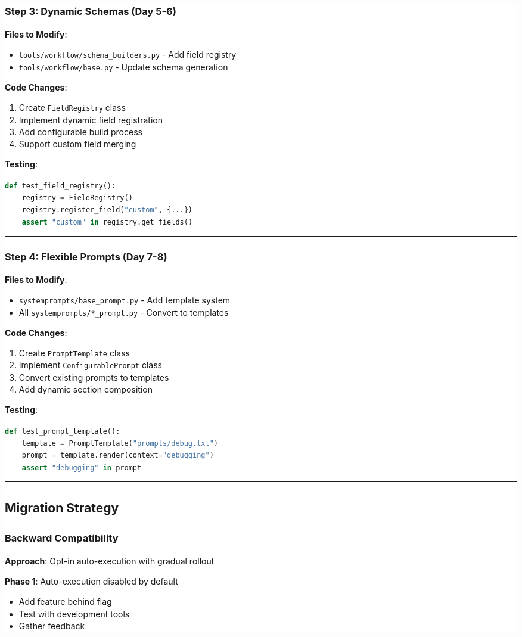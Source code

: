
### Step 3: Dynamic Schemas (Day 5-6)

**Files to Modify**:
- `tools/workflow/schema_builders.py` - Add field registry
- `tools/workflow/base.py` - Update schema generation

**Code Changes**:
1. Create `FieldRegistry` class
2. Implement dynamic field registration
3. Add configurable build process
4. Support custom field merging

**Testing**:
```python
def test_field_registry():
    registry = FieldRegistry()
    registry.register_field("custom", {...})
    assert "custom" in registry.get_fields()
```

---

### Step 4: Flexible Prompts (Day 7-8)

**Files to Modify**:
- `systemprompts/base_prompt.py` - Add template system
- All `systemprompts/*_prompt.py` - Convert to templates

**Code Changes**:
1. Create `PromptTemplate` class
2. Implement `ConfigurablePrompt` class
3. Convert existing prompts to templates
4. Add dynamic section composition

**Testing**:
```python
def test_prompt_template():
    template = PromptTemplate("prompts/debug.txt")
    prompt = template.render(context="debugging")
    assert "debugging" in prompt
```

---

## Migration Strategy

### Backward Compatibility

**Approach**: Opt-in auto-execution with gradual rollout

**Phase 1**: Auto-execution disabled by default
- Add feature behind flag
- Test with development tools
- Gather feedback

